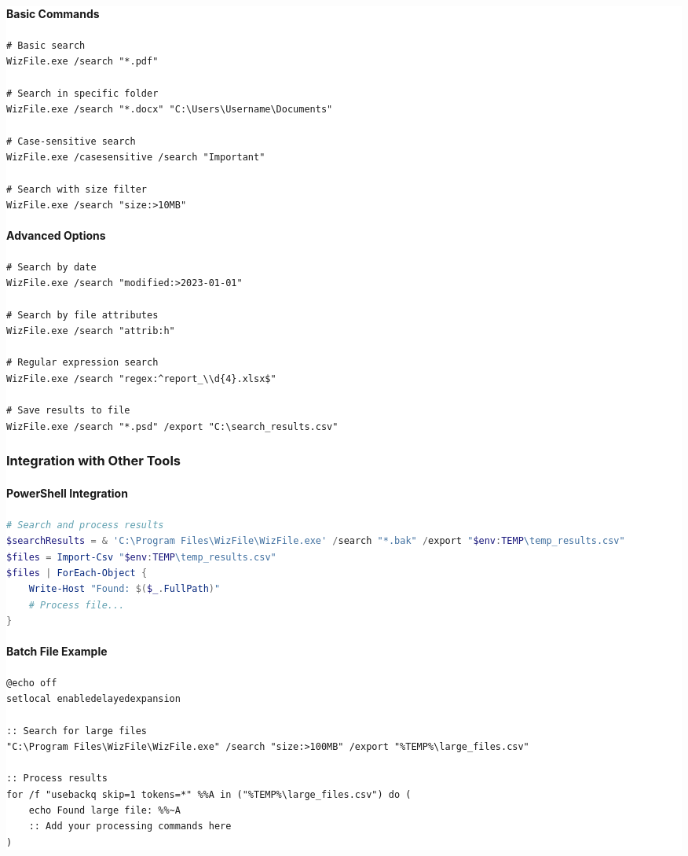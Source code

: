 #### Basic Commands
```batch
# Basic search
WizFile.exe /search "*.pdf"

# Search in specific folder
WizFile.exe /search "*.docx" "C:\Users\Username\Documents"

# Case-sensitive search
WizFile.exe /casesensitive /search "Important"

# Search with size filter
WizFile.exe /search "size:>10MB"
```

#### Advanced Options
```batch
# Search by date
WizFile.exe /search "modified:>2023-01-01"

# Search by file attributes
WizFile.exe /search "attrib:h"

# Regular expression search
WizFile.exe /search "regex:^report_\\d{4}.xlsx$"

# Save results to file
WizFile.exe /search "*.psd" /export "C:\search_results.csv"
```

### Integration with Other Tools

#### PowerShell Integration
```powershell
# Search and process results
$searchResults = & 'C:\Program Files\WizFile\WizFile.exe' /search "*.bak" /export "$env:TEMP\temp_results.csv"
$files = Import-Csv "$env:TEMP\temp_results.csv"
$files | ForEach-Object {
    Write-Host "Found: $($_.FullPath)"
    # Process file...
}
```

#### Batch File Example
```batch
@echo off
setlocal enabledelayedexpansion

:: Search for large files
"C:\Program Files\WizFile\WizFile.exe" /search "size:>100MB" /export "%TEMP%\large_files.csv"

:: Process results
for /f "usebackq skip=1 tokens=*" %%A in ("%TEMP%\large_files.csv") do (
    echo Found large file: %%~A
    :: Add your processing commands here
)
```
